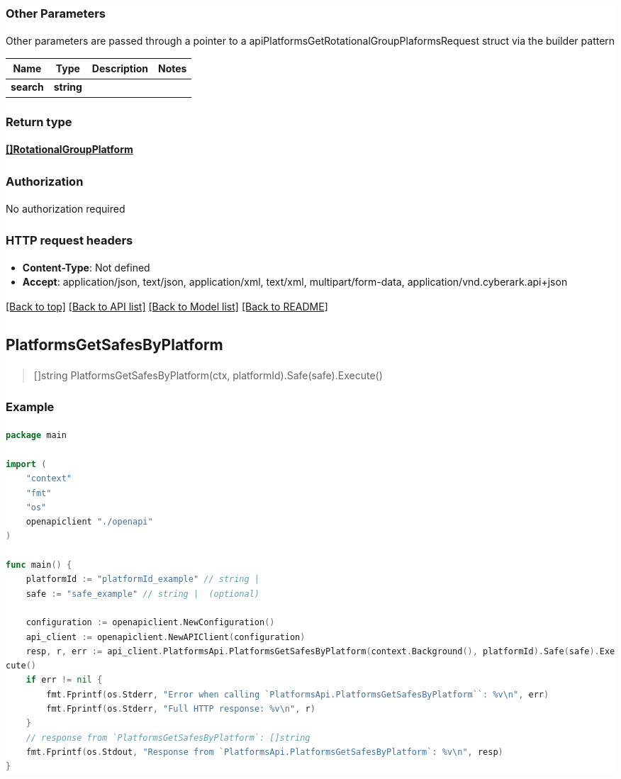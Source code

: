 

### Other Parameters

Other parameters are passed through a pointer to a apiPlatformsGetRotationalGroupPlaformsRequest struct via the builder pattern


Name | Type | Description  | Notes
------------- | ------------- | ------------- | -------------
 **search** | **string** |  | 

### Return type

[**[]RotationalGroupPlatform**](RotationalGroupPlatform.md)

### Authorization

No authorization required

### HTTP request headers

- **Content-Type**: Not defined
- **Accept**: application/json, text/json, application/xml, text/xml, multipart/form-data, application/vnd.cyberark.api+json

[[Back to top]](#) [[Back to API list]](../README.md#documentation-for-api-endpoints)
[[Back to Model list]](../README.md#documentation-for-models)
[[Back to README]](../README.md)


## PlatformsGetSafesByPlatform

> []string PlatformsGetSafesByPlatform(ctx, platformId).Safe(safe).Execute()





### Example

```go
package main

import (
    "context"
    "fmt"
    "os"
    openapiclient "./openapi"
)

func main() {
    platformId := "platformId_example" // string | 
    safe := "safe_example" // string |  (optional)

    configuration := openapiclient.NewConfiguration()
    api_client := openapiclient.NewAPIClient(configuration)
    resp, r, err := api_client.PlatformsApi.PlatformsGetSafesByPlatform(context.Background(), platformId).Safe(safe).Execute()
    if err != nil {
        fmt.Fprintf(os.Stderr, "Error when calling `PlatformsApi.PlatformsGetSafesByPlatform``: %v\n", err)
        fmt.Fprintf(os.Stderr, "Full HTTP response: %v\n", r)
    }
    // response from `PlatformsGetSafesByPlatform`: []string
    fmt.Fprintf(os.Stdout, "Response from `PlatformsApi.PlatformsGetSafesByPlatform`: %v\n", resp)
}
```
